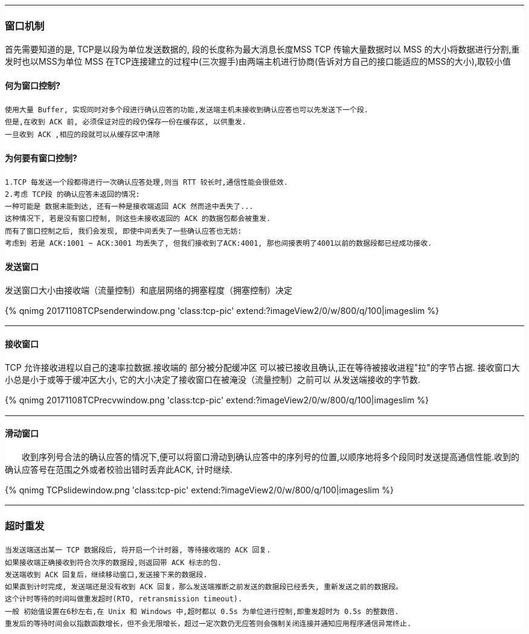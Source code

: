 
------


### 窗口机制

首先需要知道的是, TCP是以段为单位发送数据的, 段的长度称为最大消息长度MSS
TCP 传输大量数据时以 MSS 的大小将数据进行分割,重发时也以MSS为单位
 MSS 在TCP连接建立的过程中(三次握手)由两端主机进行协商(告诉对方自己的接口能适应的MSS的大小),取较小值

#### 何为窗口控制?
	使用大量 Buffer, 实现同时对多个段进行确认应答的功能,发送端主机未接收到确认应答也可以先发送下一个段.
	但是,在收到 ACK 前, 必须保证对应的段仍保存一份在缓存区, 以供重发.
	一旦收到 ACK ,相应的段就可以从缓存区中清除

#### 为何要有窗口控制? 

	1.TCP 每发送一个段都得进行一次确认应答处理,则当 RTT 较长时,通信性能会很低效.
	2.考虑 TCP段 的确认应答未返回的情况:
	一种可能是 数据未能到达, 还有一种是接收端返回 ACK 然而途中丢失了...
	这种情况下, 若是没有窗口控制, 则这些未接收返回的 ACK 的数据包都会被重发.
	而有了窗口控制之后, 我们会发现, 即使中间丢失了一些确认应答也无妨:
	考虑到 若是 ACK:1001 ~ ACK:3001 均丢失了, 但我们接收到了ACK:4001, 那也间接表明了4001以前的数据段都已经成功接收.


#### 发送窗口

发送窗口大小由接收端（流量控制）和底层网络的拥塞程度（拥塞控制）决定

{% qnimg 20171108TCPsenderwindow.png 'class:tcp-pic' extend:?imageView2/0/w/800/q/100|imageslim %}

------

#### 接收窗口

TCP 允许接收进程以自己的速率拉数据.接收端的 部分被分配缓冲区 可以被已接收且确认,正在等待被接收进程"拉"的字节占据.
接收窗口大小总是小于或等于缓冲区大小, 它的大小决定了接收窗口在被淹没（流量控制）之前可以 从发送端接收的字节数.

{% qnimg 20171108TCPrecvwindow.png 'class:tcp-pic' extend:?imageView2/0/w/800/q/100|imageslim %}

------

#### 滑动窗口

　　收到序列号合法的确认应答的情况下,便可以将窗口滑动到确认应答中的序列号的位置,以顺序地将多个段同时发送提高通信性能.收到的确认应答号在范围之外或者校验出错时丢弃此ACK, 计时继续.

{% qnimg TCPslidewindow.png 'class:tcp-pic' extend:?imageView2/0/w/800/q/100|imageslim %}

------

### 超时重发

	当发送端送出某一 TCP 数据段后, 将开启一个计时器, 等待接收端的 ACK 回复.
	如果接收端正确接收到符合次序的数据段,则返回带 ACK 标志的包.
	发送端收到 ACK 回复后，继续移动窗口,发送接下来的数据段. 
	如果直到计时完成, 发送端还是没有收到 ACK 回复，那么发送端推断之前发送的数据段已经丢失, 重新发送之前的数据段。
	这个计时等待的时间叫做重发超时(RTO, retransmission timeout).
	一般 初始值设置在6秒左右,在 Unix 和 Windows 中,超时都以 0.5s 为单位进行控制,即重发超时为 0.5s 的整数倍.
	重发后的等待时间会以指数函数增长，但不会无限增长，超过一定次数仍无应答则会强制关闭连接并通知应用程序通信异常终止.
